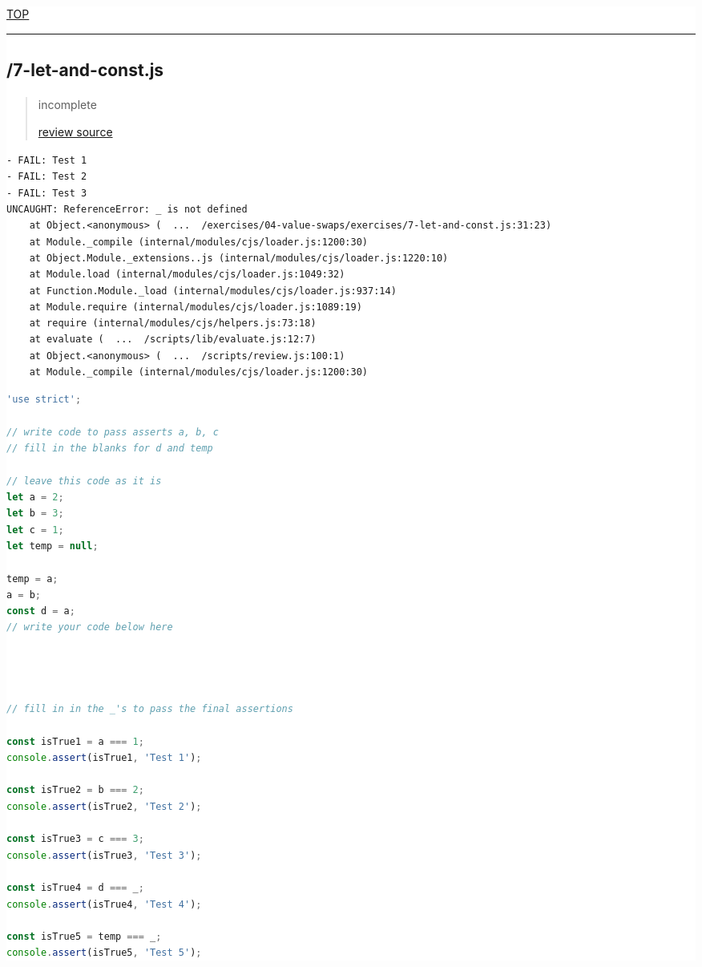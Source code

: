 [TOP](#debuggercises)

---

## /7-let-and-const.js 

> incomplete 
>
> [review source](../../../exercises/04-value-swaps/exercises/7-let-and-const.js)

```txt
- FAIL: Test 1
- FAIL: Test 2
- FAIL: Test 3
UNCAUGHT: ReferenceError: _ is not defined
    at Object.<anonymous> (  ...  /exercises/04-value-swaps/exercises/7-let-and-const.js:31:23)
    at Module._compile (internal/modules/cjs/loader.js:1200:30)
    at Object.Module._extensions..js (internal/modules/cjs/loader.js:1220:10)
    at Module.load (internal/modules/cjs/loader.js:1049:32)
    at Function.Module._load (internal/modules/cjs/loader.js:937:14)
    at Module.require (internal/modules/cjs/loader.js:1089:19)
    at require (internal/modules/cjs/helpers.js:73:18)
    at evaluate (  ...  /scripts/lib/evaluate.js:12:7)
    at Object.<anonymous> (  ...  /scripts/review.js:100:1)
    at Module._compile (internal/modules/cjs/loader.js:1200:30) 
```

```js
'use strict';

// write code to pass asserts a, b, c
// fill in the blanks for d and temp

// leave this code as it is
let a = 2;
let b = 3;
let c = 1;
let temp = null;

temp = a;
a = b;
const d = a;
// write your code below here




// fill in in the _'s to pass the final assertions

const isTrue1 = a === 1;
console.assert(isTrue1, 'Test 1');

const isTrue2 = b === 2;
console.assert(isTrue2, 'Test 2');

const isTrue3 = c === 3;
console.assert(isTrue3, 'Test 3');

const isTrue4 = d === _;
console.assert(isTrue4, 'Test 4');

const isTrue5 = temp === _;
console.assert(isTrue5, 'Test 5');


```